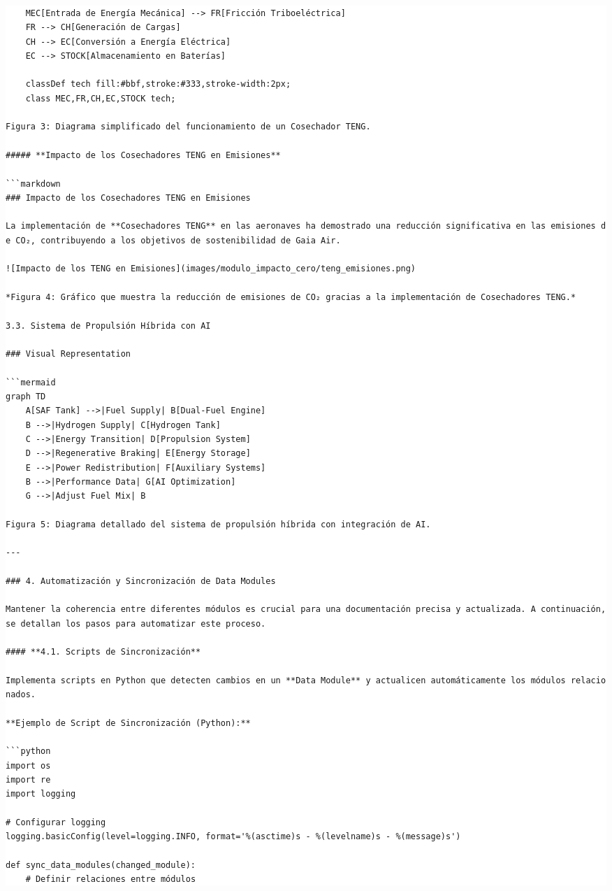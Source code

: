 ```plaintext
    MEC[Entrada de Energía Mecánica] --> FR[Fricción Triboeléctrica]
    FR --> CH[Generación de Cargas]
    CH --> EC[Conversión a Energía Eléctrica]
    EC --> STOCK[Almacenamiento en Baterías]

    classDef tech fill:#bbf,stroke:#333,stroke-width:2px;
    class MEC,FR,CH,EC,STOCK tech;

Figura 3: Diagrama simplificado del funcionamiento de un Cosechador TENG.

##### **Impacto de los Cosechadores TENG en Emisiones**

```markdown
### Impacto de los Cosechadores TENG en Emisiones

La implementación de **Cosechadores TENG** en las aeronaves ha demostrado una reducción significativa en las emisiones de CO₂, contribuyendo a los objetivos de sostenibilidad de Gaia Air.

![Impacto de los TENG en Emisiones](images/modulo_impacto_cero/teng_emisiones.png)

*Figura 4: Gráfico que muestra la reducción de emisiones de CO₂ gracias a la implementación de Cosechadores TENG.*

3.3. Sistema de Propulsión Híbrida con AI

### Visual Representation

```mermaid
graph TD
    A[SAF Tank] -->|Fuel Supply| B[Dual-Fuel Engine]
    B -->|Hydrogen Supply| C[Hydrogen Tank]
    C -->|Energy Transition| D[Propulsion System]
    D -->|Regenerative Braking| E[Energy Storage]
    E -->|Power Redistribution| F[Auxiliary Systems]
    B -->|Performance Data| G[AI Optimization]
    G -->|Adjust Fuel Mix| B

Figura 5: Diagrama detallado del sistema de propulsión híbrida con integración de AI.

---

### 4. Automatización y Sincronización de Data Modules

Mantener la coherencia entre diferentes módulos es crucial para una documentación precisa y actualizada. A continuación, se detallan los pasos para automatizar este proceso.

#### **4.1. Scripts de Sincronización**

Implementa scripts en Python que detecten cambios en un **Data Module** y actualicen automáticamente los módulos relacionados.

**Ejemplo de Script de Sincronización (Python):**

```python
import os
import re
import logging

# Configurar logging
logging.basicConfig(level=logging.INFO, format='%(asctime)s - %(levelname)s - %(message)s')

def sync_data_modules(changed_module):
    # Definir relaciones entre módulos
```